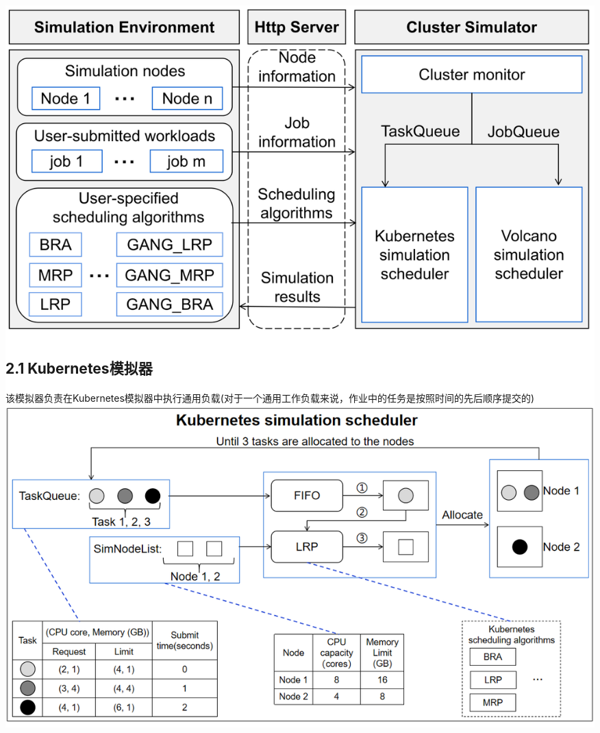![image](k8ssim.png)

## 2.1 Kubernetes模拟器
该模拟器负责在Kubernetes模拟器中执行通用负载(对于一个通用工作负载来说，作业中的任务是按照时间的先后顺序提交的)
![image](kubernetes.png)
